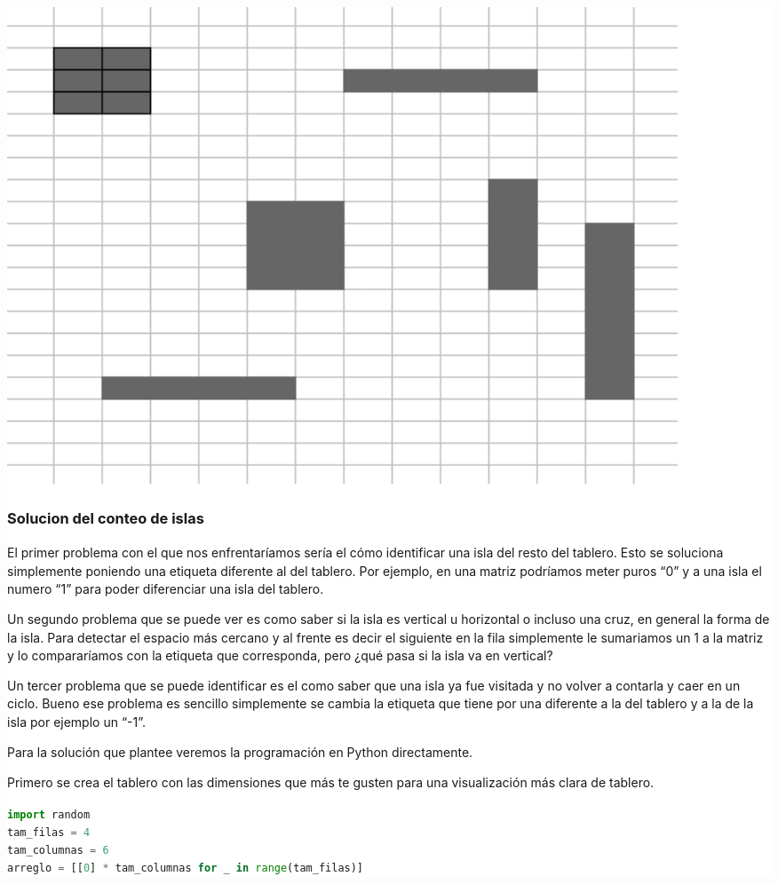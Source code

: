 ![Islas](ImagenIslas.png)

### Solucion del conteo de islas

El primer problema con el que nos enfrentaríamos sería el cómo identificar una isla del resto del tablero. Esto se soluciona simplemente poniendo una etiqueta diferente al del tablero. Por ejemplo, en una matriz podríamos meter puros “0” y a una isla el numero “1” para poder diferenciar una isla del tablero.

Un segundo problema que se puede ver es como saber si la isla es vertical u horizontal o incluso una cruz, en general la forma de la isla. Para detectar el espacio más cercano y al frente es decir el siguiente en la fila simplemente le sumariamos un 1 a la matriz y lo compararíamos con la etiqueta que corresponda, pero ¿qué pasa si la isla va en vertical?

Un tercer problema que se puede identificar es el como saber que una isla ya fue visitada y no volver a contarla y caer en un ciclo. Bueno ese problema es sencillo simplemente se cambia la etiqueta que tiene por una diferente a la del tablero y a la de la isla por ejemplo un “-1”.

Para la solución que plantee veremos la programación en Python directamente.

Primero se crea el tablero con las dimensiones que más te gusten para una visualización más clara de tablero.

``` python
import random
tam_filas = 4
tam_columnas = 6
arreglo = [[0] * tam_columnas for _ in range(tam_filas)]
```
